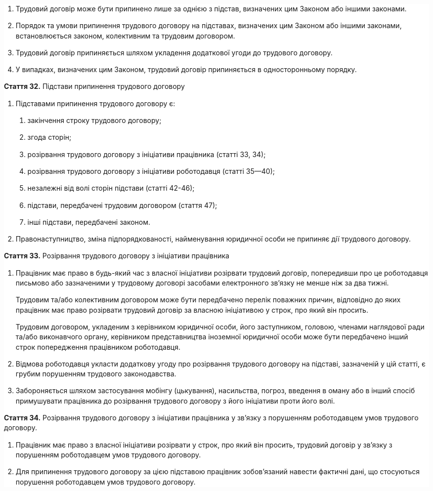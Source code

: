1. Трудовий договір може бути припинено лише за однією з підстав, визначених цим Законом або іншими законами.

2. Порядок та умови припинення трудового договору на підставах, визначених цим Законом або іншими законами, встановлюється законом, колективним та трудовим договором.

3. Трудовий договір припиняється шляхом укладення додаткової угоди до трудового договору.

4. У випадках, визначених цим Законом, трудовий договір припиняється в односторонньому порядку.

**Стаття 32.** Підстави припинення трудового договору

1. Підставами припинення трудового договору є:

    1) закінчення строку трудового договору;

    2) згода сторін;

    3) розірвання трудового договору з ініціативи працівника (статті 33, 34);

    4) розірвання трудового договору з ініціативи роботодавця (статті 35—40);

    6) незалежні від волі сторін підстави (статті 42-46);

    7) підстави, передбачені трудовим договором (стаття 47);

    8) інші підстави, передбачені законом.

2. Правонаступництво, зміна підпорядкованості, найменування юридичної особи не припиняє дії трудового договору.

**Стаття 33.** Розірвання трудового договору з ініціативи працівника

1. Працівник має право в будь-який час з власної ініціативи розірвати трудовий договір, попередивши про це роботодавця письмово або зазначеними у трудовому договорі засобами електронного зв’язку не менше ніж за два тижні.

    Трудовим та/або колективним договором може бути передбачено перелік поважних причин, відповідно до яких працівник має право розірвати трудовий договір за власною ініціативою у строк, про який він просить.

    Трудовим договором, укладеним з керівником юридичної особи, його заступником, головою, членами наглядової ради та/або виконавчого органу, керівником представництва іноземної юридичної особи може бути передбачено інший строк попередження працівником роботодавця.

2. Відмова роботодавця укласти додаткову угоду про розірвання трудового договору на підставі, зазначеній у цій статті, є грубим порушенням трудового законодавства.

3. Забороняється шляхом застосування мобінгу (цькування), насильства, погроз, введення в оману або в інший спосіб примушувати працівника до розірвання трудового договору з його ініціативи проти його волі.

**Стаття 34.** Розірвання трудового договору з ініціативи працівника у зв’язку з порушенням роботодавцем умов трудового договору.

1. Працівник має право з власної ініціативи розірвати у строк, про який він просить, трудовий договір у зв’язку з порушенням роботодавцем умов трудового договору.

2. Для припинення трудового договору за цією підставою працівник зобов’язаний навести фактичні дані, що стосуються порушення роботодавцем умов трудового договору.
